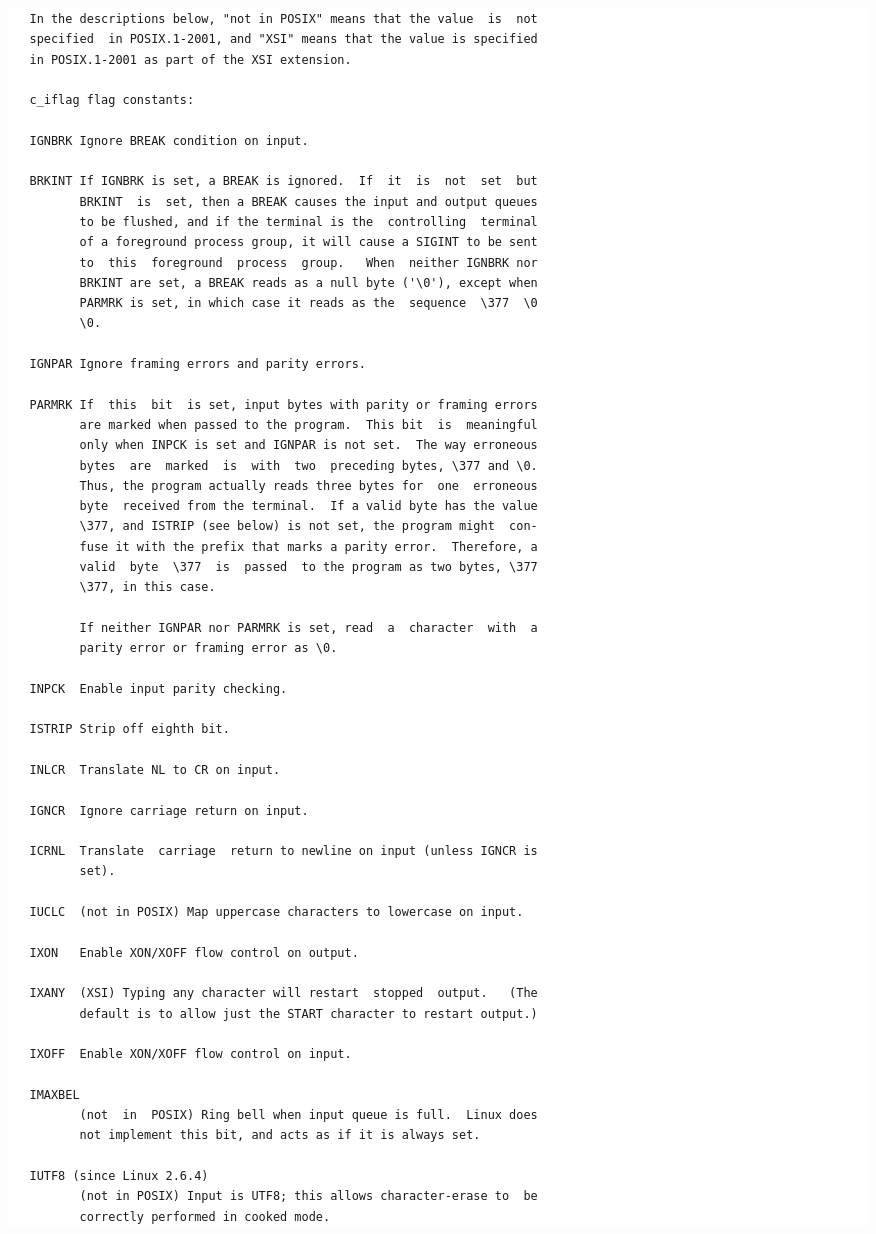        In the descriptions below, "not in POSIX" means that the value  is  not
       specified  in POSIX.1-2001, and "XSI" means that the value is specified
       in POSIX.1-2001 as part of the XSI extension.

       c_iflag flag constants:

       IGNBRK Ignore BREAK condition on input.

       BRKINT If IGNBRK is set, a BREAK is ignored.  If  it  is  not  set  but
              BRKINT  is  set, then a BREAK causes the input and output queues
              to be flushed, and if the terminal is the  controlling  terminal
              of a foreground process group, it will cause a SIGINT to be sent
              to  this  foreground  process  group.   When  neither IGNBRK nor
              BRKINT are set, a BREAK reads as a null byte ('\0'), except when
              PARMRK is set, in which case it reads as the  sequence  \377  \0
              \0.

       IGNPAR Ignore framing errors and parity errors.

       PARMRK If  this  bit  is set, input bytes with parity or framing errors
              are marked when passed to the program.  This bit  is  meaningful
              only when INPCK is set and IGNPAR is not set.  The way erroneous
              bytes  are  marked  is  with  two  preceding bytes, \377 and \0.
              Thus, the program actually reads three bytes for  one  erroneous
              byte  received from the terminal.  If a valid byte has the value
              \377, and ISTRIP (see below) is not set, the program might  con‐
              fuse it with the prefix that marks a parity error.  Therefore, a
              valid  byte  \377  is  passed  to the program as two bytes, \377
              \377, in this case.

              If neither IGNPAR nor PARMRK is set, read  a  character  with  a
              parity error or framing error as \0.

       INPCK  Enable input parity checking.

       ISTRIP Strip off eighth bit.

       INLCR  Translate NL to CR on input.

       IGNCR  Ignore carriage return on input.

       ICRNL  Translate  carriage  return to newline on input (unless IGNCR is
              set).

       IUCLC  (not in POSIX) Map uppercase characters to lowercase on input.

       IXON   Enable XON/XOFF flow control on output.

       IXANY  (XSI) Typing any character will restart  stopped  output.   (The
              default is to allow just the START character to restart output.)

       IXOFF  Enable XON/XOFF flow control on input.

       IMAXBEL
              (not  in  POSIX) Ring bell when input queue is full.  Linux does
              not implement this bit, and acts as if it is always set.

       IUTF8 (since Linux 2.6.4)
              (not in POSIX) Input is UTF8; this allows character-erase to  be
              correctly performed in cooked mode.
